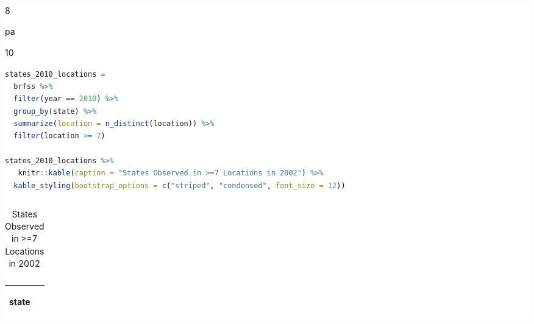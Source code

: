 </td>

<td style="text-align:right;">

8

</td>

</tr>

<tr>

<td style="text-align:left;">

pa

</td>

<td style="text-align:right;">

10

</td>

</tr>

</tbody>

</table>

``` r
states_2010_locations =
  brfss %>%
  filter(year == 2010) %>%
  group_by(state) %>%
  summarize(location = n_distinct(location)) %>%
  filter(location >= 7) 

states_2010_locations %>%
   knitr::kable(caption = "States Observed in >=7 Locations in 2002") %>% 
  kable_styling(bootstrap_options = c("striped", "condensed", font_size = 12))
```

<table class="table table-striped table-condensed" style="margin-left: auto; margin-right: auto;">

<caption>

States Observed in \>=7 Locations in 2002

</caption>

<thead>

<tr>

<th style="text-align:left;">

state

</th>

<th style="text-align:right;">
